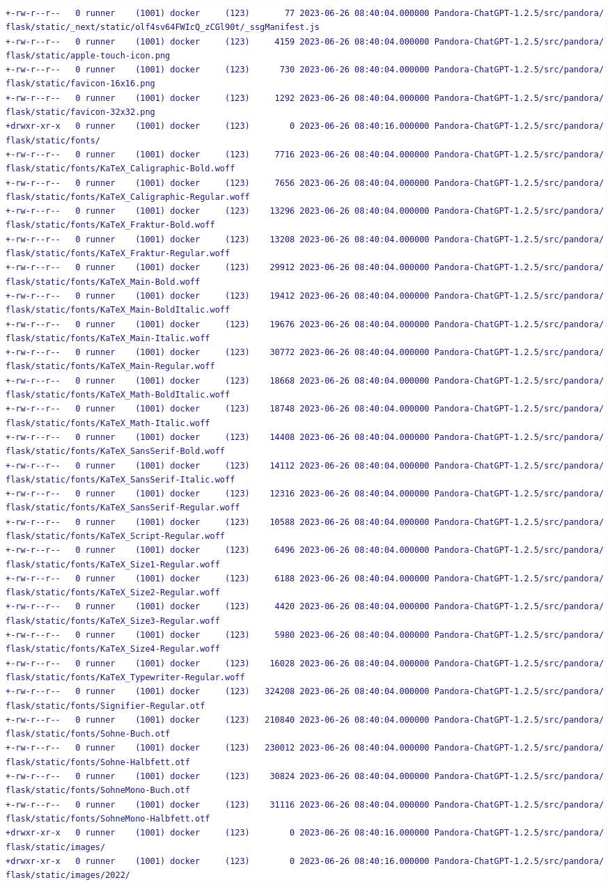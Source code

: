 ```diff
+-rw-r--r--   0 runner    (1001) docker     (123)       77 2023-06-26 08:40:04.000000 Pandora-ChatGPT-1.2.5/src/pandora/flask/static/_next/static/olf4sv64FWIcQ_zCGl90t/_ssgManifest.js
+-rw-r--r--   0 runner    (1001) docker     (123)     4159 2023-06-26 08:40:04.000000 Pandora-ChatGPT-1.2.5/src/pandora/flask/static/apple-touch-icon.png
+-rw-r--r--   0 runner    (1001) docker     (123)      730 2023-06-26 08:40:04.000000 Pandora-ChatGPT-1.2.5/src/pandora/flask/static/favicon-16x16.png
+-rw-r--r--   0 runner    (1001) docker     (123)     1292 2023-06-26 08:40:04.000000 Pandora-ChatGPT-1.2.5/src/pandora/flask/static/favicon-32x32.png
+drwxr-xr-x   0 runner    (1001) docker     (123)        0 2023-06-26 08:40:16.000000 Pandora-ChatGPT-1.2.5/src/pandora/flask/static/fonts/
+-rw-r--r--   0 runner    (1001) docker     (123)     7716 2023-06-26 08:40:04.000000 Pandora-ChatGPT-1.2.5/src/pandora/flask/static/fonts/KaTeX_Caligraphic-Bold.woff
+-rw-r--r--   0 runner    (1001) docker     (123)     7656 2023-06-26 08:40:04.000000 Pandora-ChatGPT-1.2.5/src/pandora/flask/static/fonts/KaTeX_Caligraphic-Regular.woff
+-rw-r--r--   0 runner    (1001) docker     (123)    13296 2023-06-26 08:40:04.000000 Pandora-ChatGPT-1.2.5/src/pandora/flask/static/fonts/KaTeX_Fraktur-Bold.woff
+-rw-r--r--   0 runner    (1001) docker     (123)    13208 2023-06-26 08:40:04.000000 Pandora-ChatGPT-1.2.5/src/pandora/flask/static/fonts/KaTeX_Fraktur-Regular.woff
+-rw-r--r--   0 runner    (1001) docker     (123)    29912 2023-06-26 08:40:04.000000 Pandora-ChatGPT-1.2.5/src/pandora/flask/static/fonts/KaTeX_Main-Bold.woff
+-rw-r--r--   0 runner    (1001) docker     (123)    19412 2023-06-26 08:40:04.000000 Pandora-ChatGPT-1.2.5/src/pandora/flask/static/fonts/KaTeX_Main-BoldItalic.woff
+-rw-r--r--   0 runner    (1001) docker     (123)    19676 2023-06-26 08:40:04.000000 Pandora-ChatGPT-1.2.5/src/pandora/flask/static/fonts/KaTeX_Main-Italic.woff
+-rw-r--r--   0 runner    (1001) docker     (123)    30772 2023-06-26 08:40:04.000000 Pandora-ChatGPT-1.2.5/src/pandora/flask/static/fonts/KaTeX_Main-Regular.woff
+-rw-r--r--   0 runner    (1001) docker     (123)    18668 2023-06-26 08:40:04.000000 Pandora-ChatGPT-1.2.5/src/pandora/flask/static/fonts/KaTeX_Math-BoldItalic.woff
+-rw-r--r--   0 runner    (1001) docker     (123)    18748 2023-06-26 08:40:04.000000 Pandora-ChatGPT-1.2.5/src/pandora/flask/static/fonts/KaTeX_Math-Italic.woff
+-rw-r--r--   0 runner    (1001) docker     (123)    14408 2023-06-26 08:40:04.000000 Pandora-ChatGPT-1.2.5/src/pandora/flask/static/fonts/KaTeX_SansSerif-Bold.woff
+-rw-r--r--   0 runner    (1001) docker     (123)    14112 2023-06-26 08:40:04.000000 Pandora-ChatGPT-1.2.5/src/pandora/flask/static/fonts/KaTeX_SansSerif-Italic.woff
+-rw-r--r--   0 runner    (1001) docker     (123)    12316 2023-06-26 08:40:04.000000 Pandora-ChatGPT-1.2.5/src/pandora/flask/static/fonts/KaTeX_SansSerif-Regular.woff
+-rw-r--r--   0 runner    (1001) docker     (123)    10588 2023-06-26 08:40:04.000000 Pandora-ChatGPT-1.2.5/src/pandora/flask/static/fonts/KaTeX_Script-Regular.woff
+-rw-r--r--   0 runner    (1001) docker     (123)     6496 2023-06-26 08:40:04.000000 Pandora-ChatGPT-1.2.5/src/pandora/flask/static/fonts/KaTeX_Size1-Regular.woff
+-rw-r--r--   0 runner    (1001) docker     (123)     6188 2023-06-26 08:40:04.000000 Pandora-ChatGPT-1.2.5/src/pandora/flask/static/fonts/KaTeX_Size2-Regular.woff
+-rw-r--r--   0 runner    (1001) docker     (123)     4420 2023-06-26 08:40:04.000000 Pandora-ChatGPT-1.2.5/src/pandora/flask/static/fonts/KaTeX_Size3-Regular.woff
+-rw-r--r--   0 runner    (1001) docker     (123)     5980 2023-06-26 08:40:04.000000 Pandora-ChatGPT-1.2.5/src/pandora/flask/static/fonts/KaTeX_Size4-Regular.woff
+-rw-r--r--   0 runner    (1001) docker     (123)    16028 2023-06-26 08:40:04.000000 Pandora-ChatGPT-1.2.5/src/pandora/flask/static/fonts/KaTeX_Typewriter-Regular.woff
+-rw-r--r--   0 runner    (1001) docker     (123)   324208 2023-06-26 08:40:04.000000 Pandora-ChatGPT-1.2.5/src/pandora/flask/static/fonts/Signifier-Regular.otf
+-rw-r--r--   0 runner    (1001) docker     (123)   210840 2023-06-26 08:40:04.000000 Pandora-ChatGPT-1.2.5/src/pandora/flask/static/fonts/Sohne-Buch.otf
+-rw-r--r--   0 runner    (1001) docker     (123)   230012 2023-06-26 08:40:04.000000 Pandora-ChatGPT-1.2.5/src/pandora/flask/static/fonts/Sohne-Halbfett.otf
+-rw-r--r--   0 runner    (1001) docker     (123)    30824 2023-06-26 08:40:04.000000 Pandora-ChatGPT-1.2.5/src/pandora/flask/static/fonts/SohneMono-Buch.otf
+-rw-r--r--   0 runner    (1001) docker     (123)    31116 2023-06-26 08:40:04.000000 Pandora-ChatGPT-1.2.5/src/pandora/flask/static/fonts/SohneMono-Halbfett.otf
+drwxr-xr-x   0 runner    (1001) docker     (123)        0 2023-06-26 08:40:16.000000 Pandora-ChatGPT-1.2.5/src/pandora/flask/static/images/
+drwxr-xr-x   0 runner    (1001) docker     (123)        0 2023-06-26 08:40:16.000000 Pandora-ChatGPT-1.2.5/src/pandora/flask/static/images/2022/
```